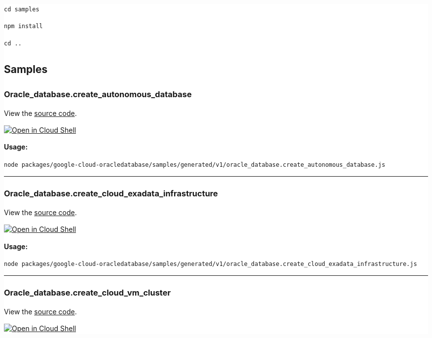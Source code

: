 `cd samples`

`npm install`

`cd ..`

## Samples



### Oracle_database.create_autonomous_database

View the [source code](https://github.com/googleapis/google-cloud-node/blob/master/packages/google-cloud-oracledatabase/samples/generated/v1/oracle_database.create_autonomous_database.js).

[![Open in Cloud Shell][shell_img]](https://console.cloud.google.com/cloudshell/open?git_repo=https://github.com/googleapis/google-cloud-node&page=editor&open_in_editor=packages/google-cloud-oracledatabase/samples/generated/v1/oracle_database.create_autonomous_database.js,samples/README.md)

__Usage:__


`node packages/google-cloud-oracledatabase/samples/generated/v1/oracle_database.create_autonomous_database.js`


-----




### Oracle_database.create_cloud_exadata_infrastructure

View the [source code](https://github.com/googleapis/google-cloud-node/blob/master/packages/google-cloud-oracledatabase/samples/generated/v1/oracle_database.create_cloud_exadata_infrastructure.js).

[![Open in Cloud Shell][shell_img]](https://console.cloud.google.com/cloudshell/open?git_repo=https://github.com/googleapis/google-cloud-node&page=editor&open_in_editor=packages/google-cloud-oracledatabase/samples/generated/v1/oracle_database.create_cloud_exadata_infrastructure.js,samples/README.md)

__Usage:__


`node packages/google-cloud-oracledatabase/samples/generated/v1/oracle_database.create_cloud_exadata_infrastructure.js`


-----




### Oracle_database.create_cloud_vm_cluster

View the [source code](https://github.com/googleapis/google-cloud-node/blob/master/packages/google-cloud-oracledatabase/samples/generated/v1/oracle_database.create_cloud_vm_cluster.js).

[![Open in Cloud Shell][shell_img]](https://console.cloud.google.com/cloudshell/open?git_repo=https://github.com/googleapis/google-cloud-node&page=editor&open_in_editor=packages/google-cloud-oracledatabase/samples/generated/v1/oracle_database.create_cloud_vm_cluster.js,samples/README.md)


[//]: # "This README.md file is auto-generated, all changes to this file will be lost."
[//]: # "To regenerate it, use `python -m synthtool`."
[shell_img]: https://gstatic.com/cloudssh/images/open-btn.png
[shell_link]: https://console.cloud.google.com/cloudshell/open?git_repo=https://github.com/googleapis/google-cloud-node&page=editor&open_in_editor=samples/README.md
[product-docs]: https://cloud.google.com/oracle/database/docs